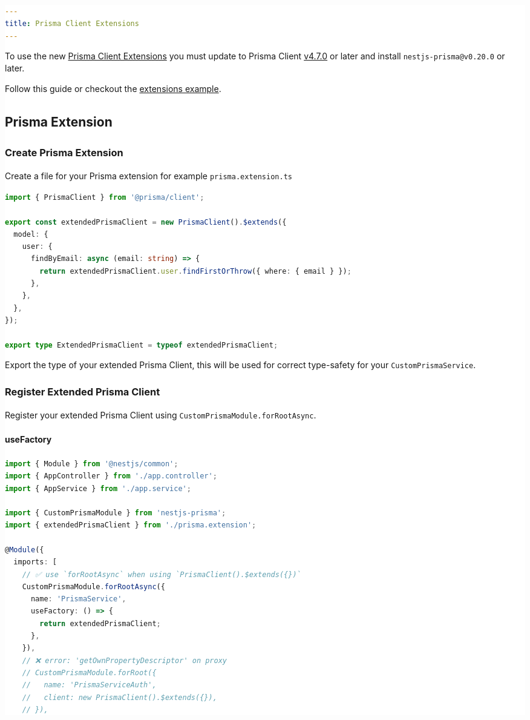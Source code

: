 ```yaml
---
title: Prisma Client Extensions
---
```


To use the new [Prisma Client Extensions](https://www.prisma.io/docs/concepts/components/prisma-client/client-extensions) you must update to Prisma Client [v4.7.0](https://github.com/prisma/prisma/releases/tag/4.7.0) or later and install `nestjs-prisma@v0.20.0` or later.

Follow this guide or checkout the [extensions example](https://github.com/notiz-dev/nestjs-prisma/tree/main/examples/extensions).

## Prisma Extension

### Create Prisma Extension

Create a file for your Prisma extension for example `prisma.extension.ts`

```ts
import { PrismaClient } from '@prisma/client';

export const extendedPrismaClient = new PrismaClient().$extends({
  model: {
    user: {
      findByEmail: async (email: string) => {
        return extendedPrismaClient.user.findFirstOrThrow({ where: { email } });
      },
    },
  },
});

export type ExtendedPrismaClient = typeof extendedPrismaClient;
```

Export the type of your extended Prisma Client, this will be used for correct type-safety for your `CustomPrismaService`.

### Register Extended Prisma Client

Register your extended Prisma Client using `CustomPrismaModule.forRootAsync`.

#### useFactory

```ts
import { Module } from '@nestjs/common';
import { AppController } from './app.controller';
import { AppService } from './app.service';

import { CustomPrismaModule } from 'nestjs-prisma';
import { extendedPrismaClient } from './prisma.extension';

@Module({
  imports: [
    // ✅ use `forRootAsync` when using `PrismaClient().$extends({})`
    CustomPrismaModule.forRootAsync({
      name: 'PrismaService',
      useFactory: () => {
        return extendedPrismaClient;
      },
    }),
    // ❌ error: 'getOwnPropertyDescriptor' on proxy
    // CustomPrismaModule.forRoot({
    //   name: 'PrismaServiceAuth',
    //   client: new PrismaClient().$extends({}),
    // }),
```